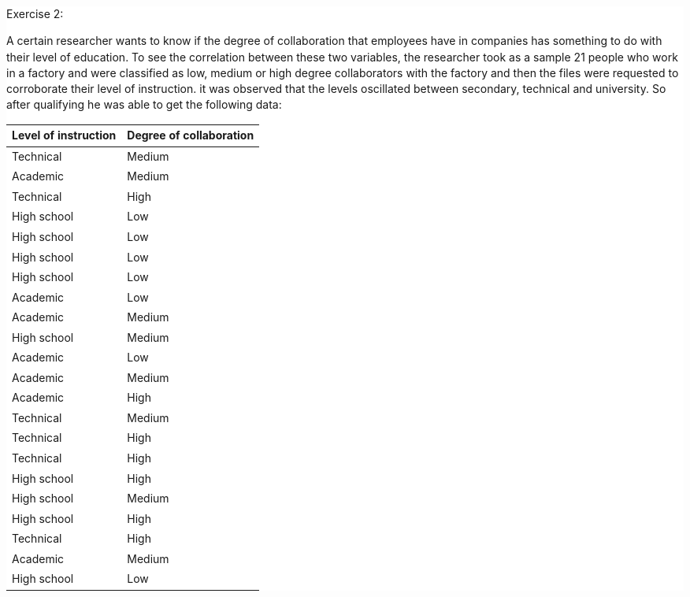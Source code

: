 Exercise 2:

A certain researcher wants to know if the degree of collaboration that
employees have in companies has something to do with their level of
education. To see the correlation between these two variables, the
researcher took as a sample 21 people who work in a factory and were
classified as low, medium or high degree collaborators with the factory
and then the files were requested to corroborate their level of
instruction. it was observed that the levels oscillated between
secondary, technical and university. So after qualifying he was able to
get the following data:

| **Level of instruction** | **Degree of collaboration** |
| ------------------------ | --------------------------- |
| Technical                | Medium                      |
| Academic                 | Medium                      |
| Technical                | High                        |
| High school              | Low                         |
| High school              | Low                         |
| High school              | Low                         |
| High school              | Low                         |
| Academic                 | Low                         |
| Academic                 | Medium                      |
| High school              | Medium                      |
| Academic                 | Low                         |
| Academic                 | Medium                      |
| Academic                 | High                        |
| Technical                | Medium                      |
| Technical                | High                        |
| Technical                | High                        |
| High school              | High                        |
| High school              | Medium                      |
| High school              | High                        |
| Technical                | High                        |
| Academic                 | Medium                      |
| High school              | Low                         |
